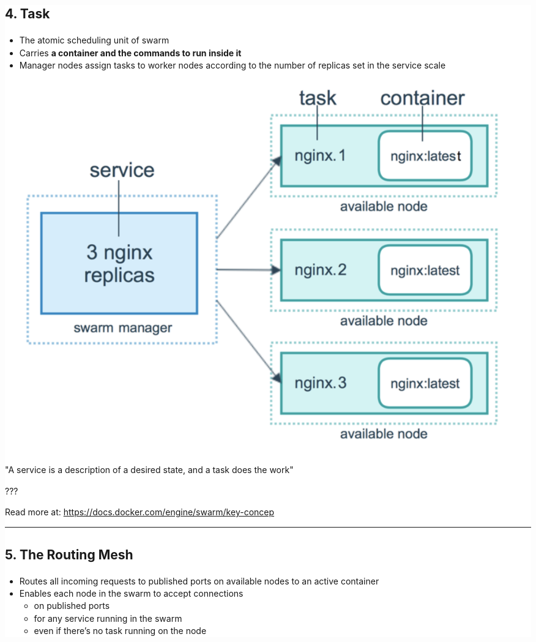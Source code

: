 ## 4. Task
- The atomic scheduling unit of swarm
- Carries **a container and the commands to run inside it**
- Manager nodes assign tasks to worker nodes according to the number of replicas set in the service scale
 
![400](images/service-task-container.png)

"A service is a description of a desired state, and a task does the work"



???


Read more at: https://docs.docker.com/engine/swarm/key-concep


---

## 5. The Routing Mesh

- Routes all incoming requests to published ports on available nodes to an active container
- Enables each node in the swarm to accept connections 
  - on published ports 
  - for any service running in the swarm
  - even if there’s no task running on the node
